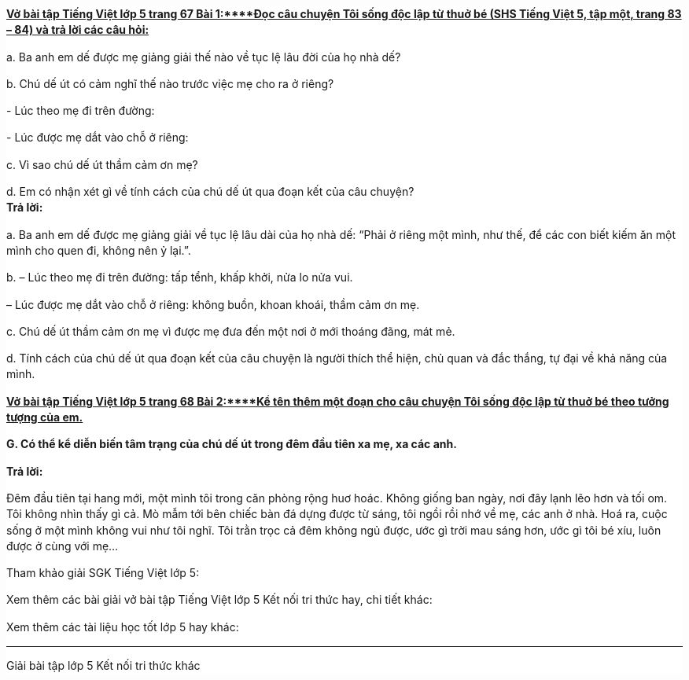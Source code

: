 [**Vở bài tập Tiếng Việt lớp 5 trang 67 Bài 1:****Đọc câu chuyện Tôi sống độc lập từ thuở bé (SHS Tiếng Việt 5, tập một, trang 83 – 84) và trả lời các câu hỏi:**](https://vietjack.com/vbt-tieng-viet-5-kn/doc-cau-chuyen-toi-song-doc-lap-tu-thuo-be-vm.jsp)

a. Ba anh em dế được mẹ giảng giải thế nào về tục lệ lâu đời của họ nhà dế?

b. Chú dế út có cảm nghĩ thế nào trước việc mẹ cho ra ở riêng?

\- Lúc theo mẹ đi trên đường:

\- Lúc được mẹ dắt vào chỗ ở riêng:

c. Vì sao chú dế út thầm cảm ơn mẹ?

d. Em có nhận xét gì về tính cách của chú dế út qua đoạn kết của câu chuyện?  
**Trả lời:**

a. Ba anh em dế được mẹ giảng giải về tục lệ lâu dài của họ nhà dế: “Phải ở riêng một mình, như thế, để các con biết kiếm ăn một mình cho quen đi, không nên ỷ lại.”.

b. – Lúc theo mẹ đi trên đường: tấp tểnh, khấp khởi, nửa lo nửa vui.

– Lúc được mẹ dắt vào chỗ ở riêng: không buồn, khoan khoái, thầm cảm ơn mẹ.

c. Chú dế út thầm cảm ơn mẹ vì được mẹ đưa đến một nơi ở mới thoáng đãng, mát mẻ.

d. Tính cách của chú dế út qua đoạn kết của câu chuyện là người thích thể hiện, chủ quan và đắc thắng, tự đại về khả năng của mình.

[**Vở bài tập Tiếng Việt lớp 5 trang 68 Bài 2:****Kể tên thêm một đoạn cho câu chuyện Tôi sống độc lập từ thuở bé theo tưởng tượng của em.**](https://vietjack.com/vbt-tieng-viet-5-kn/ke-ten-them-mot-doan-cho-cau-chuyen-toi-song-doc-lap-tu-thuo-vm.jsp)

**G. Có thể kể diễn biến tâm trạng của chú dế út trong đêm đầu tiên xa mẹ, xa các anh.**

**Trả lời:**

Đêm đầu tiên tại hang mới, một mình tôi trong căn phòng rộng huơ hoác. Không giống ban ngày, nơi đây lạnh lẽo hơn và tối om. Tôi không nhìn thấy gì cả. Mò mẫm tới bên chiếc bàn đá dựng được từ sáng, tôi ngồi rồi nhớ về mẹ, các anh ở nhà. Hoá ra, cuộc sống ở một mình không vui như tôi nghĩ. Tôi trằn trọc cả đêm không ngủ được, ước gì trời mau sáng hơn, ước gì tôi bé xíu, luôn được ở cùng với mẹ…

Tham khảo giải SGK Tiếng Việt lớp 5:

Xem thêm các bài giải vở bài tập Tiếng Việt lớp 5 Kết nối tri thức hay, chi tiết khác:

Xem thêm các tài liệu học tốt lớp 5 hay khác:

* * *

Giải bài tập lớp 5 Kết nối tri thức khác
